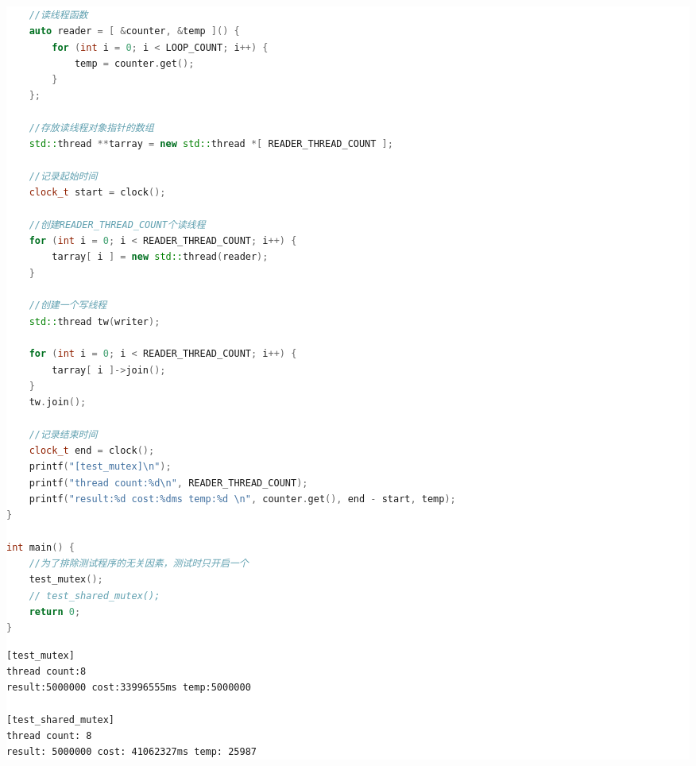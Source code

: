 ```cpp
    //读线程函数
    auto reader = [ &counter, &temp ]() {
        for (int i = 0; i < LOOP_COUNT; i++) {
            temp = counter.get();
        }
    };

    //存放读线程对象指针的数组
    std::thread **tarray = new std::thread *[ READER_THREAD_COUNT ];

    //记录起始时间
    clock_t start = clock();

    //创建READER_THREAD_COUNT个读线程
    for (int i = 0; i < READER_THREAD_COUNT; i++) {
        tarray[ i ] = new std::thread(reader);
    }

    //创建一个写线程
    std::thread tw(writer);

    for (int i = 0; i < READER_THREAD_COUNT; i++) {
        tarray[ i ]->join();
    }
    tw.join();

    //记录结束时间
    clock_t end = clock();
    printf("[test_mutex]\n");
    printf("thread count:%d\n", READER_THREAD_COUNT);
    printf("result:%d cost:%dms temp:%d \n", counter.get(), end - start, temp);
}

int main() {
    //为了排除测试程序的无关因素，测试时只开启一个
    test_mutex();
    // test_shared_mutex();
    return 0;
}
```

```
[test_mutex]
thread count:8
result:5000000 cost:33996555ms temp:5000000

[test_shared_mutex]
thread count: 8
result: 5000000 cost: 41062327ms temp: 25987
```

